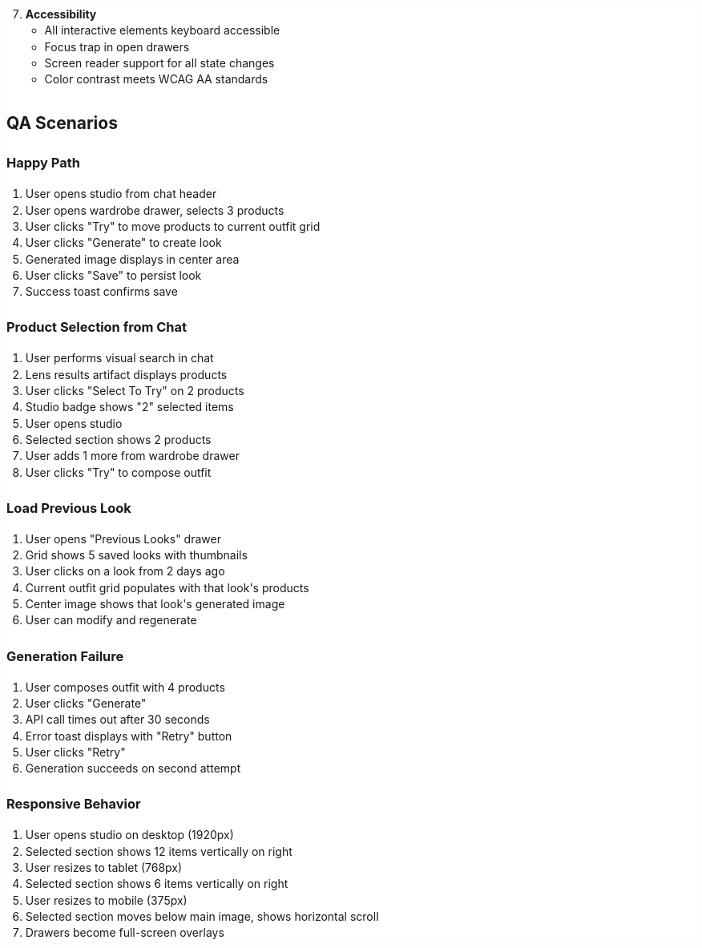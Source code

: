 7. **Accessibility**
   - All interactive elements keyboard accessible
   - Focus trap in open drawers
   - Screen reader support for all state changes
   - Color contrast meets WCAG AA standards

## QA Scenarios

### Happy Path
1. User opens studio from chat header
2. User opens wardrobe drawer, selects 3 products
3. User clicks "Try" to move products to current outfit grid
4. User clicks "Generate" to create look
5. Generated image displays in center area
6. User clicks "Save" to persist look
7. Success toast confirms save

### Product Selection from Chat
1. User performs visual search in chat
2. Lens results artifact displays products
3. User clicks "Select To Try" on 2 products
4. Studio badge shows "2" selected items
5. User opens studio
6. Selected section shows 2 products
7. User adds 1 more from wardrobe drawer
8. User clicks "Try" to compose outfit

### Load Previous Look
1. User opens "Previous Looks" drawer
2. Grid shows 5 saved looks with thumbnails
3. User clicks on a look from 2 days ago
4. Current outfit grid populates with that look's products
5. Center image shows that look's generated image
6. User can modify and regenerate

### Generation Failure
1. User composes outfit with 4 products
2. User clicks "Generate"
3. API call times out after 30 seconds
4. Error toast displays with "Retry" button
5. User clicks "Retry"
6. Generation succeeds on second attempt

### Responsive Behavior
1. User opens studio on desktop (1920px)
2. Selected section shows 12 items vertically on right
3. User resizes to tablet (768px)
4. Selected section shows 6 items vertically on right
5. User resizes to mobile (375px)
6. Selected section moves below main image, shows horizontal scroll
7. Drawers become full-screen overlays
